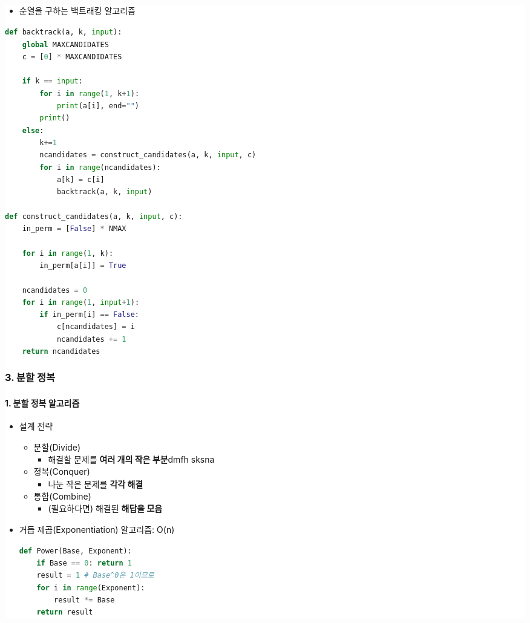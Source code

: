 * 순열을 구하는 백트래킹 알고리즘

```python
def backtrack(a, k, input):
    global MAXCANDIDATES
    c = [0] * MAXCANDIDATES
    
    if k == input:
        for i in range(1, k+1):
            print(a[i], end="")
        print()
    else:
        k+=1
        ncandidates = construct_candidates(a, k, input, c)
        for i in range(ncandidates):
            a[k] = c[i]
            backtrack(a, k, input)

def construct_candidates(a, k, input, c):
    in_perm = [False] * NMAX
    
    for i in range(1, k):
        in_perm[a[i]] = True
        
    ncandidates = 0
    for i in range(1, input+1):
        if in_perm[i] == False:
            c[ncandidates] = i
            ncandidates += 1
    return ncandidates
```

### 3. 분할 정복

#### 1. 분할 정복 알고리즘

* 설계 전략

  * 분할(Divide)
    * 해결할 문제를 **여러 개의 작은 부분**dmfh sksna
  * 정복(Conquer)
    * 나눈 작은 문제를 **각각 해결**
  * 통합(Combine)
    * (필요하다면) 해결된 **해답을 모음**

* 거듭 제곱(Exponentiation) 알고리즘: O(n)

  ```python
  def Power(Base, Exponent):
      if Base == 0: return 1
      result = 1 # Base^0은 1이므로
      for i in range(Exponent):
          result *= Base
      return result
  ```
